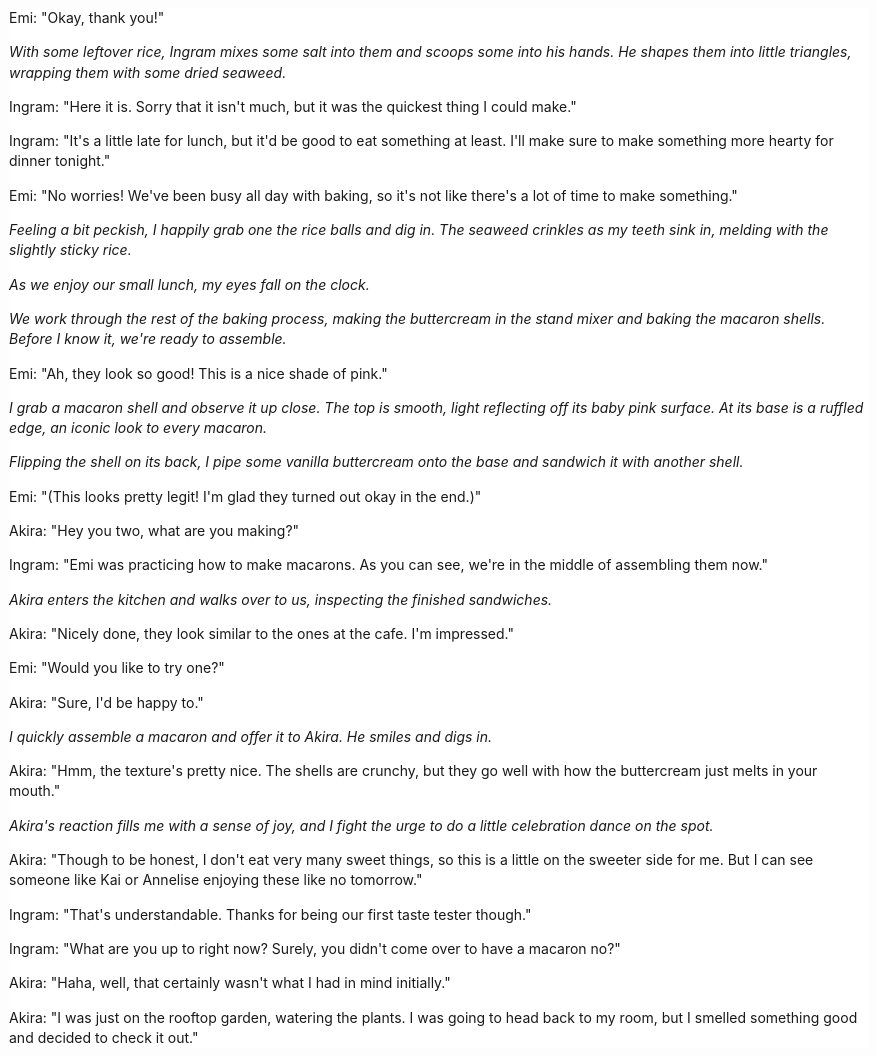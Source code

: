 Emi: "Okay, thank you!"

*With some leftover rice, Ingram mixes some salt into them and scoops some into his hands. He shapes them into little triangles, wrapping them with some dried seaweed.*

Ingram: "Here it is. Sorry that it isn't much, but it was the quickest thing I could make."

Ingram: "It's a little late for lunch, but it'd be good to eat something at least. I'll make sure to make something more hearty for dinner tonight."

Emi: "No worries! We've been busy all day with baking, so it's not like there's a lot of time to make something."

*Feeling a bit peckish, I happily grab one the rice balls and dig in. The seaweed crinkles as my teeth sink in, melding with the slightly sticky rice.*

*As we enjoy our small lunch, my eyes fall on the clock.*

*We work through the rest of the baking process, making the buttercream in the stand mixer and baking the macaron shells. Before I know it, we're ready to assemble.*

Emi: "Ah, they look so good! This is a nice shade of pink."

*I grab a macaron shell and observe it up close. The top is smooth, light reflecting off its baby pink surface. At its base is a ruffled edge, an iconic look to every macaron.*

*Flipping the shell on its back, I pipe some vanilla buttercream onto the base and sandwich it with another shell.*

Emi: "(This looks pretty legit! I'm glad they turned out okay in the end.)"

Akira: "Hey you two, what are you making?"

Ingram: "Emi was practicing how to make macarons. As you can see, we're in the middle of assembling them now."

*Akira enters the kitchen and walks over to us, inspecting the finished sandwiches.*

Akira: "Nicely done, they look similar to the ones at the cafe. I'm impressed."

Emi: "Would you like to try one?"

Akira: "Sure, I'd be happy to."

*I quickly assemble a macaron and offer it to Akira. He smiles and digs in.*

Akira: "Hmm, the texture's pretty nice. The shells are crunchy, but they go well with how the buttercream just melts in your mouth."

*Akira's reaction fills me with a sense of joy, and I fight the urge to do a little celebration dance on the spot.*

Akira: "Though to be honest, I don't eat very many sweet things, so this is a little on the sweeter side for me. But I can see someone like Kai or Annelise enjoying these like no tomorrow."

Ingram: "That's understandable. Thanks for being our first taste tester though."

Ingram: "What are you up to right now? Surely, you didn't come over to have a macaron no?"

Akira: "Haha, well, that certainly wasn't what I had in mind initially."

Akira: "I was just on the rooftop garden, watering the plants. I was going to head back to my room, but I smelled something good and decided to check it out."
